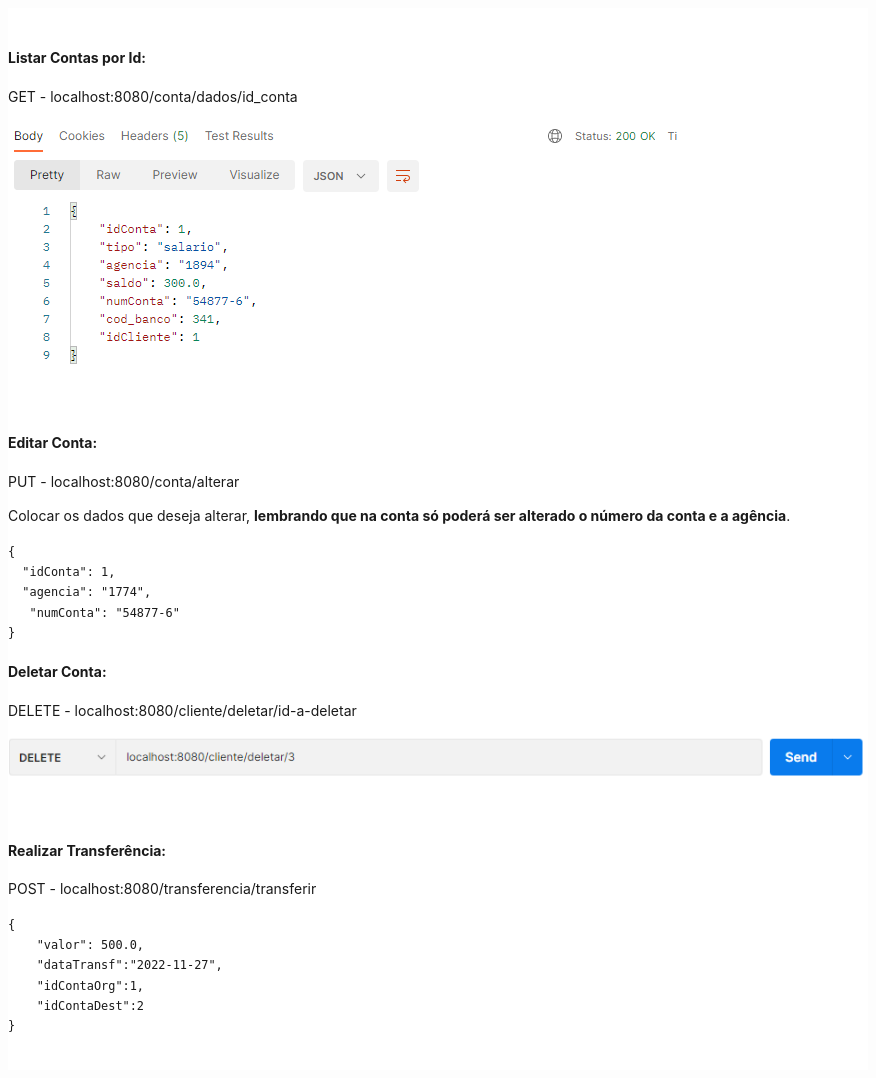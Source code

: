 <br>

#### **Listar Contas por Id:**
GET - localhost:8080/conta/dados/id_conta

![Listar conta por Id](img/listaContaId.PNG)

</br>

#### **Editar Conta:**

PUT - localhost:8080/conta/alterar  

Colocar os dados que deseja alterar, **lembrando que na conta só poderá ser alterado o número da conta e a agência**.

``` 
{
  "idConta": 1,
  "agencia": "1774",
   "numConta": "54877-6"
}
```   

#### **Deletar Conta:**
DELETE - localhost:8080/cliente/deletar/id-a-deletar

![Deletar Conta](img/deletarCliente.PNG)

</br>

#### **Realizar Transferência:**

POST - localhost:8080/transferencia/transferir

``` 
{ 
    "valor": 500.0,  
    "dataTransf":"2022-11-27",    
    "idContaOrg":1,
    "idContaDest":2
}
```   
<br>
